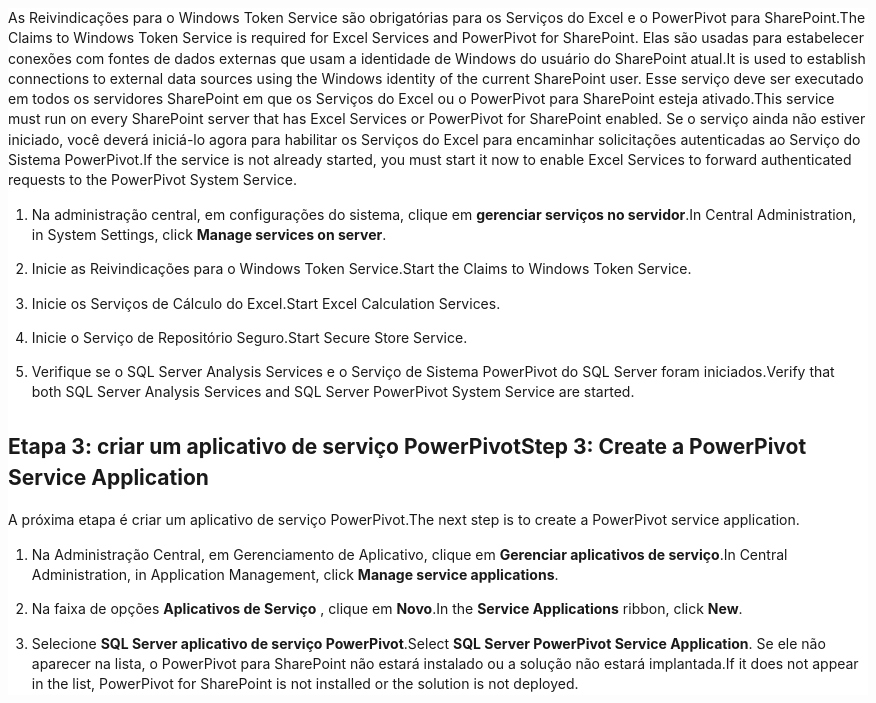  <span data-ttu-id="286a9-152">As Reivindicações para o Windows Token Service são obrigatórias para os Serviços do Excel e o PowerPivot para SharePoint.</span><span class="sxs-lookup"><span data-stu-id="286a9-152">The Claims to Windows Token Service is required for Excel Services and PowerPivot for SharePoint.</span></span> <span data-ttu-id="286a9-153">Elas são usadas para estabelecer conexões com fontes de dados externas que usam a identidade de Windows do usuário do SharePoint atual.</span><span class="sxs-lookup"><span data-stu-id="286a9-153">It is used to establish connections to external data sources using the Windows identity of the current SharePoint user.</span></span> <span data-ttu-id="286a9-154">Esse serviço deve ser executado em todos os servidores SharePoint em que os Serviços do Excel ou o PowerPivot para SharePoint esteja ativado.</span><span class="sxs-lookup"><span data-stu-id="286a9-154">This service must run on every SharePoint server that has Excel Services or PowerPivot for SharePoint enabled.</span></span> <span data-ttu-id="286a9-155">Se o serviço ainda não estiver iniciado, você deverá iniciá-lo agora para habilitar os Serviços do Excel para encaminhar solicitações autenticadas ao Serviço do Sistema PowerPivot.</span><span class="sxs-lookup"><span data-stu-id="286a9-155">If the service is not already started, you must start it now to enable Excel Services to forward authenticated requests to the PowerPivot System Service.</span></span>  
  
1.  <span data-ttu-id="286a9-156">Na administração central, em configurações do sistema, clique em **gerenciar serviços no servidor**.</span><span class="sxs-lookup"><span data-stu-id="286a9-156">In Central Administration, in System Settings, click **Manage services on server**.</span></span>  
  
2.  <span data-ttu-id="286a9-157">Inicie as Reivindicações para o Windows Token Service.</span><span class="sxs-lookup"><span data-stu-id="286a9-157">Start the Claims to Windows Token Service.</span></span>  
  
3.  <span data-ttu-id="286a9-158">Inicie os Serviços de Cálculo do Excel.</span><span class="sxs-lookup"><span data-stu-id="286a9-158">Start Excel Calculation Services.</span></span>  
  
4.  <span data-ttu-id="286a9-159">Inicie o Serviço de Repositório Seguro.</span><span class="sxs-lookup"><span data-stu-id="286a9-159">Start Secure Store Service.</span></span>  
  
5.  <span data-ttu-id="286a9-160">Verifique se o SQL Server Analysis Services e o Serviço de Sistema PowerPivot do SQL Server foram iniciados.</span><span class="sxs-lookup"><span data-stu-id="286a9-160">Verify that both SQL Server Analysis Services and SQL Server PowerPivot System Service are started.</span></span>  
  
##  <a name="step-3-create-a-powerpivot-service-application"></a><a name="createapp"></a><span data-ttu-id="286a9-161">Etapa 3: criar um aplicativo de serviço PowerPivot</span><span class="sxs-lookup"><span data-stu-id="286a9-161">Step 3: Create a PowerPivot Service Application</span></span>  
 <span data-ttu-id="286a9-162">A próxima etapa é criar um aplicativo de serviço PowerPivot.</span><span class="sxs-lookup"><span data-stu-id="286a9-162">The next step is to create a PowerPivot service application.</span></span>  
  
1.  <span data-ttu-id="286a9-163">Na Administração Central, em Gerenciamento de Aplicativo, clique em **Gerenciar aplicativos de serviço**.</span><span class="sxs-lookup"><span data-stu-id="286a9-163">In Central Administration, in Application Management, click **Manage service applications**.</span></span>  
  
2.  <span data-ttu-id="286a9-164">Na faixa de opções **Aplicativos de Serviço** , clique em **Novo**.</span><span class="sxs-lookup"><span data-stu-id="286a9-164">In the **Service Applications** ribbon, click **New**.</span></span>  
  
3.  <span data-ttu-id="286a9-165">Selecione **SQL Server aplicativo de serviço PowerPivot**.</span><span class="sxs-lookup"><span data-stu-id="286a9-165">Select **SQL Server PowerPivot Service Application**.</span></span> <span data-ttu-id="286a9-166">Se ele não aparecer na lista, o PowerPivot para SharePoint não estará instalado ou a solução não estará implantada.</span><span class="sxs-lookup"><span data-stu-id="286a9-166">If it does not appear in the list, PowerPivot for SharePoint is not installed or the solution is not deployed.</span></span>  
  